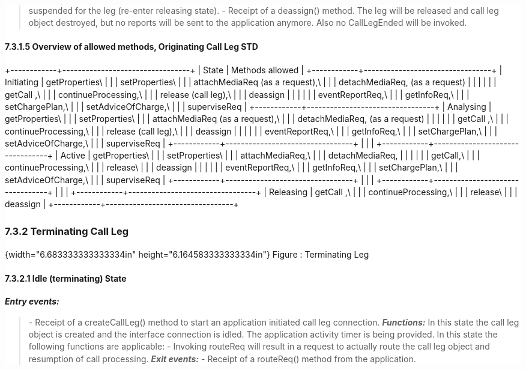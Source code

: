 > suspended for the leg (re-enter releasing state).
\- Receipt of a deassign() method. The leg will be released and call leg
object destroyed, but no reports will be sent to the application anymore. Also
no CallLegEnded will be invoked.
#### 7.3.1.5 Overview of allowed methods, Originating Call Leg STD
+------------+---------------------------------+ | State | Methods allowed | +------------+---------------------------------+ | Initiating | getProperties\ | | | setProperties\ | | | attachMediaReq (as a request),\ | | | detachMediaReq, (as a request) | | | | | | getCall ,\ | | | continueProcessing,\ | | | release (call leg),\ | | | deassign | | | | | | eventReportReq,\ | | | getInfoReq,\ | | | setChargePlan,\ | | | setAdviceOfCharge,\ | | | superviseReq | +------------+---------------------------------+ | Analysing | getProperties\ | | | setProperties\ | | | attachMediaReq (as a request),\ | | | detachMediaReq, (as a request) | | | | | | getCall ,\ | | | continueProcessing,\ | | | release (call leg),\ | | | deassign | | | | | | eventReportReq,\ | | | getInfoReq,\ | | | setChargePlan,\ | | | setAdviceOfCharge,\ | | | superviseReq | +------------+---------------------------------+ | | | +------------+---------------------------------+ | Active | getProperties\ | | | setProperties\ | | | attachMediaReq,\ | | | detachMediaReq, | | | | | | getCall,\ | | | continueProcessing,\ | | | release\ | | | deassign | | | | | | eventReportReq,\ | | | getInfoReq,\ | | | setChargePlan,\ | | | setAdviceOfCharge,\ | | | superviseReq | +------------+---------------------------------+ | | | +------------+---------------------------------+ | | | +------------+---------------------------------+ | Releasing | getCall ,\ | | | continueProcessing,\ | | | release\ | | | deassign | +------------+---------------------------------+
### 7.3.2 Terminating Call Leg
{width="6.683333333333334in" height="6.164583333333334in"}
Figure : Terminating Leg
#### 7.3.2.1 Idle (terminating) State
**_Entry events:_**
> \- Receipt of a createCallLeg() method to start an application initiated
> call leg connection.
**_Functions:_**
In this state the call leg object is created and the interface connection is
idled.
The application activity timer is being provided.
In this state the following functions are applicable:
\- Invoking routeReq will result in a request to actually route the call leg
object and resumption of call processing.
**_Exit events:_**
\- Receipt of a routeReq() method from the application.

